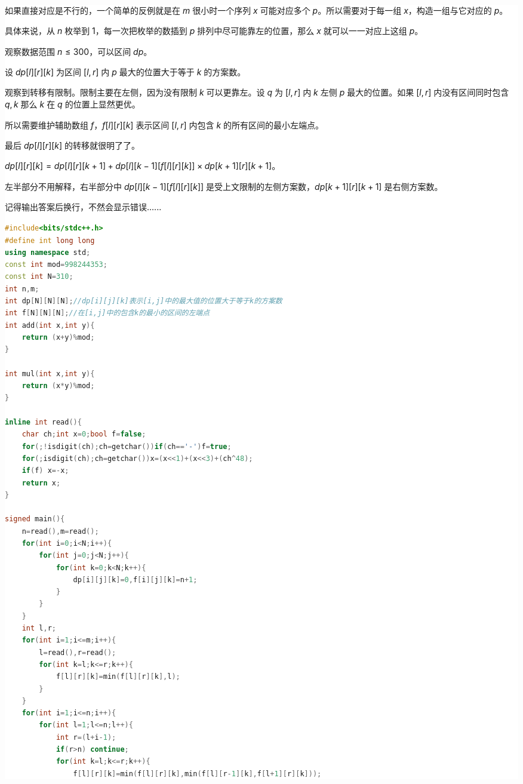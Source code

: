 如果直接对应是不行的，一个简单的反例就是在 $m$ 很小时一个序列 $x$ 可能对应多个 $p$。所以需要对于每一组 $x$，构造一组与它对应的 $p$。

具体来说，从 $n$ 枚举到 $1$，每一次把枚举的数插到 $p$ 排列中尽可能靠左的位置，那么 $x$ 就可以一一对应上这组 $p$。

观察数据范围 $n\le 300$，可以区间 $dp$。

设 $dp[l][r][k]$ 为区间 $[l,r]$ 内 $p$ 最大的位置大于等于 $k$ 的方案数。

观察到转移有限制。限制主要在左侧，因为没有限制 $k$ 可以更靠左。设 $q$ 为 $[l,r]$ 内 $k$ 左侧 $p$ 最大的位置。如果 $[l,r]$ 内没有区间同时包含 $q,k$ 那么 $k$ 在 $q$ 的位置上显然更优。

所以需要维护辅助数组 $f$，$f[l][r][k]$ 表示区间 $[l,r]$ 内包含 $k$ 的所有区间的最小左端点。

最后 $dp[l][r][k]$ 的转移就很明了了。

$dp[l][r][k]=dp[l][r][k+1]+dp[l][k-1][f[l][r][k]]\times dp[k+1][r][k+1]$。

左半部分不用解释，右半部分中 $dp[l][k-1][f[l][r][k]]$ 是受上文限制的左侧方案数，$dp[k+1][r][k+1]$ 是右侧方案数。

记得输出答案后换行，不然会显示错误......

```cpp
#include<bits/stdc++.h>
#define int long long
using namespace std;
const int mod=998244353;
const int N=310;
int n,m;
int dp[N][N][N];//dp[i][j][k]表示[i,j]中的最大值的位置大于等于k的方案数 
int f[N][N][N];//在[i,j]中的包含k的最小的区间的左端点 
int add(int x,int y){
    return (x+y)%mod;
}

int mul(int x,int y){
    return (x*y)%mod;
}

inline int read(){
    char ch;int x=0;bool f=false;
    for(;!isdigit(ch);ch=getchar())if(ch=='-')f=true;
    for(;isdigit(ch);ch=getchar())x=(x<<1)+(x<<3)+(ch^48);
    if(f) x=-x;
    return x;
}

signed main(){
    n=read(),m=read();
    for(int i=0;i<N;i++){
        for(int j=0;j<N;j++){
            for(int k=0;k<N;k++){
                dp[i][j][k]=0,f[i][j][k]=n+1;
            }
        }
    }
    int l,r;
    for(int i=1;i<=m;i++){
        l=read(),r=read();
        for(int k=l;k<=r;k++){
            f[l][r][k]=min(f[l][r][k],l);
        }
    }
    for(int i=1;i<=n;i++){
        for(int l=1;l<=n;l++){
            int r=(l+i-1);
            if(r>n) continue;
            for(int k=l;k<=r;k++){
                f[l][r][k]=min(f[l][r][k],min(f[l][r-1][k],f[l+1][r][k]));
```